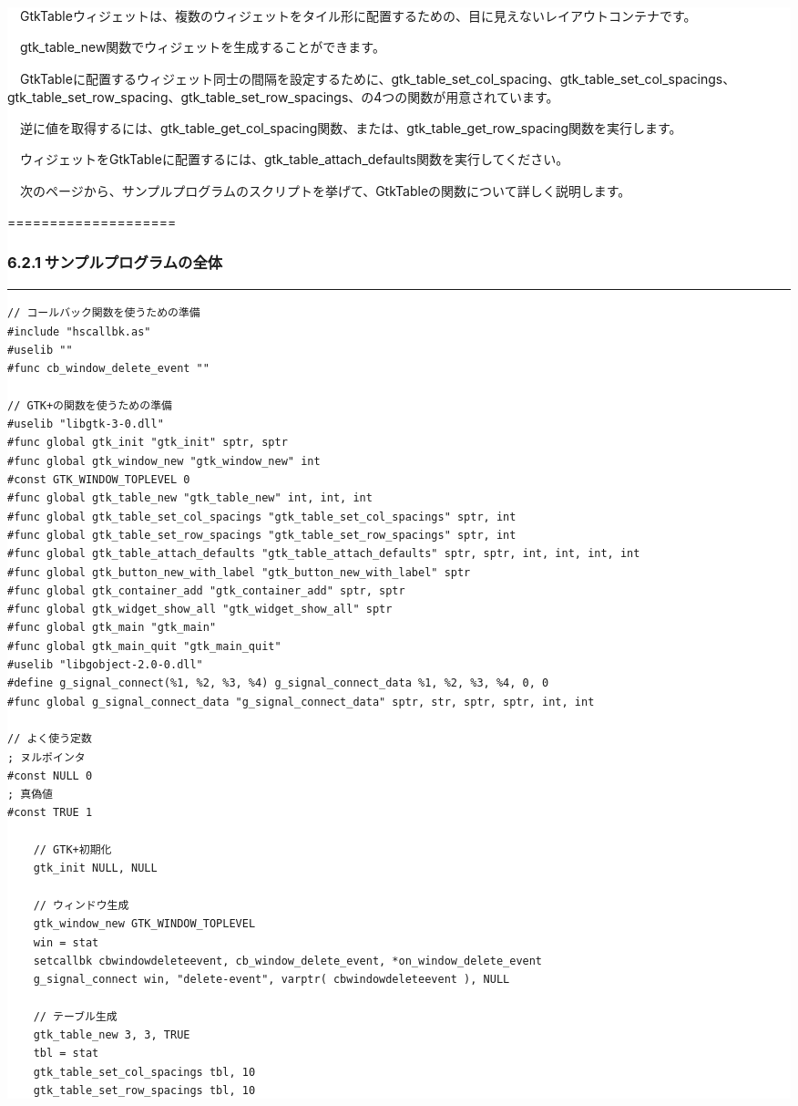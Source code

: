 　GtkTableウィジェットは、複数のウィジェットをタイル形に配置するための、目に見えないレイアウトコンテナです。

　gtk_table_new関数でウィジェットを生成することができます。

　GtkTableに配置するウィジェット同士の間隔を設定するために、gtk_table_set_col_spacing、gtk_table_set_col_spacings、gtk_table_set_row_spacing、gtk_table_set_row_spacings、の4つの関数が用意されています。

　逆に値を取得するには、gtk_table_get_col_spacing関数、または、gtk_table_get_row_spacing関数を実行します。

　ウィジェットをGtkTableに配置するには、gtk_table_attach_defaults関数を実行してください。

　次のページから、サンプルプログラムのスクリプトを挙げて、GtkTableの関数について詳しく説明します。

====================
### 6.2.1 サンプルプログラムの全体

********************
    // コールバック関数を使うための準備
    #include "hscallbk.as"
    #uselib ""
    #func cb_window_delete_event ""
    
    // GTK+の関数を使うための準備
    #uselib "libgtk-3-0.dll"
    #func global gtk_init "gtk_init" sptr, sptr
    #func global gtk_window_new "gtk_window_new" int
    #const GTK_WINDOW_TOPLEVEL 0
    #func global gtk_table_new "gtk_table_new" int, int, int
    #func global gtk_table_set_col_spacings "gtk_table_set_col_spacings" sptr, int
    #func global gtk_table_set_row_spacings "gtk_table_set_row_spacings" sptr, int
    #func global gtk_table_attach_defaults "gtk_table_attach_defaults" sptr, sptr, int, int, int, int
    #func global gtk_button_new_with_label "gtk_button_new_with_label" sptr
    #func global gtk_container_add "gtk_container_add" sptr, sptr
    #func global gtk_widget_show_all "gtk_widget_show_all" sptr
    #func global gtk_main "gtk_main"
    #func global gtk_main_quit "gtk_main_quit"
    #uselib "libgobject-2.0-0.dll"
    #define g_signal_connect(%1, %2, %3, %4) g_signal_connect_data %1, %2, %3, %4, 0, 0
    #func global g_signal_connect_data "g_signal_connect_data" sptr, str, sptr, sptr, int, int
    
    // よく使う定数
    ; ヌルポインタ
    #const NULL 0
    ; 真偽値
    #const TRUE 1
    
    	// GTK+初期化
    	gtk_init NULL, NULL
    
    	// ウィンドウ生成
    	gtk_window_new GTK_WINDOW_TOPLEVEL
    	win = stat
    	setcallbk cbwindowdeleteevent, cb_window_delete_event, *on_window_delete_event
    	g_signal_connect win, "delete-event", varptr( cbwindowdeleteevent ), NULL
    
    	// テーブル生成
    	gtk_table_new 3, 3, TRUE
    	tbl = stat
    	gtk_table_set_col_spacings tbl, 10
    	gtk_table_set_row_spacings tbl, 10
    